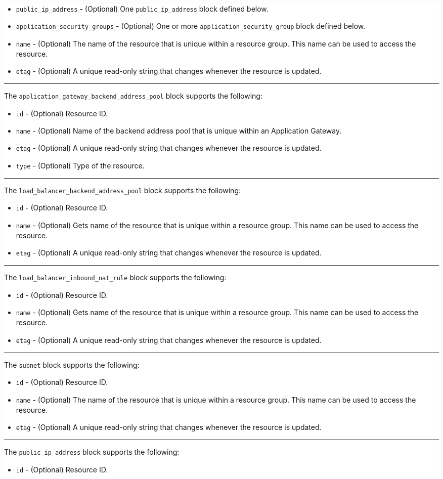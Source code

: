 * `public_ip_address` - (Optional) One `public_ip_address` block defined below.

* `application_security_groups` - (Optional) One or more `application_security_group` block defined below.

* `name` - (Optional) The name of the resource that is unique within a resource group. This name can be used to access the resource.

* `etag` - (Optional) A unique read-only string that changes whenever the resource is updated.


---

The `application_gateway_backend_address_pool` block supports the following:

* `id` - (Optional) Resource ID.

* `name` - (Optional) Name of the backend address pool that is unique within an Application Gateway.

* `etag` - (Optional) A unique read-only string that changes whenever the resource is updated.

* `type` - (Optional) Type of the resource.

---

The `load_balancer_backend_address_pool` block supports the following:

* `id` - (Optional) Resource ID.

* `name` - (Optional) Gets name of the resource that is unique within a resource group. This name can be used to access the resource.

* `etag` - (Optional) A unique read-only string that changes whenever the resource is updated.

---

The `load_balancer_inbound_nat_rule` block supports the following:

* `id` - (Optional) Resource ID.

* `name` - (Optional) Gets name of the resource that is unique within a resource group. This name can be used to access the resource.

* `etag` - (Optional) A unique read-only string that changes whenever the resource is updated.

---

The `subnet` block supports the following:

* `id` - (Optional) Resource ID.

* `name` - (Optional) The name of the resource that is unique within a resource group. This name can be used to access the resource.

* `etag` - (Optional) A unique read-only string that changes whenever the resource is updated.

---

The `public_ip_address` block supports the following:

* `id` - (Optional) Resource ID.
